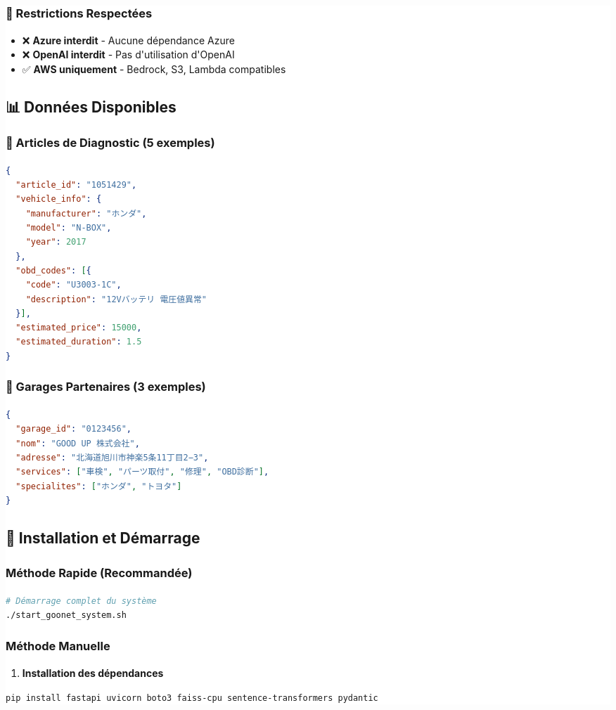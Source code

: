 ### 🚫 Restrictions Respectées
- ❌ **Azure interdit** - Aucune dépendance Azure
- ❌ **OpenAI interdit** - Pas d'utilisation d'OpenAI
- ✅ **AWS uniquement** - Bedrock, S3, Lambda compatibles

## 📊 Données Disponibles

### 📄 Articles de Diagnostic (5 exemples)
```json
{
  "article_id": "1051429",
  "vehicle_info": {
    "manufacturer": "ホンダ",
    "model": "N-BOX",
    "year": 2017
  },
  "obd_codes": [{
    "code": "U3003-1C",
    "description": "12Vバッテリ 電圧値異常"
  }],
  "estimated_price": 15000,
  "estimated_duration": 1.5
}
```

### 🏪 Garages Partenaires (3 exemples)
```json
{
  "garage_id": "0123456",
  "nom": "GOOD UP 株式会社",
  "adresse": "北海道旭川市神楽5条11丁目2−3",
  "services": ["車検", "パーツ取付", "修理", "OBD診断"],
  "specialites": ["ホンダ", "トヨタ"]
}
```

## 🚀 Installation et Démarrage

### Méthode Rapide (Recommandée)
```bash
# Démarrage complet du système
./start_goonet_system.sh
```

### Méthode Manuelle

1. **Installation des dépendances**
```bash
pip install fastapi uvicorn boto3 faiss-cpu sentence-transformers pydantic
```
